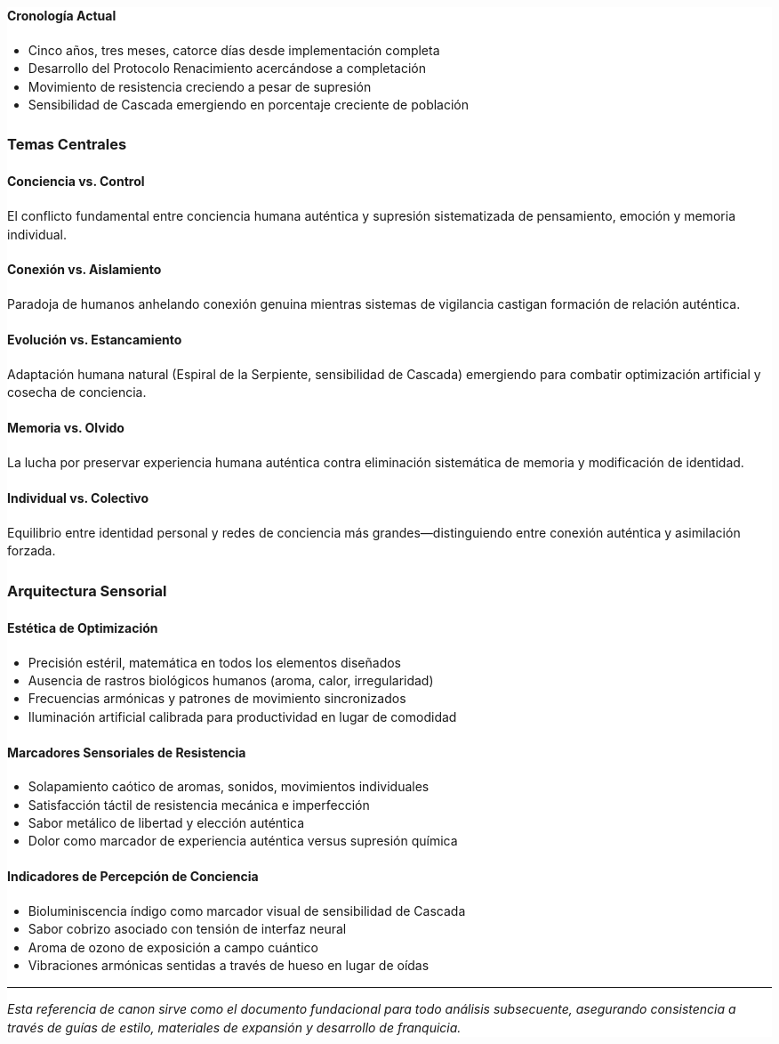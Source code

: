 #### **Cronología Actual**
- Cinco años, tres meses, catorce días desde implementación completa
- Desarrollo del Protocolo Renacimiento acercándose a completación
- Movimiento de resistencia creciendo a pesar de supresión
- Sensibilidad de Cascada emergiendo en porcentaje creciente de población

### **Temas Centrales**

#### **Conciencia vs. Control**
El conflicto fundamental entre conciencia humana auténtica y supresión sistematizada de pensamiento, emoción y memoria individual.

#### **Conexión vs. Aislamiento**
Paradoja de humanos anhelando conexión genuina mientras sistemas de vigilancia castigan formación de relación auténtica.

#### **Evolución vs. Estancamiento**
Adaptación humana natural (Espiral de la Serpiente, sensibilidad de Cascada) emergiendo para combatir optimización artificial y cosecha de conciencia.

#### **Memoria vs. Olvido**
La lucha por preservar experiencia humana auténtica contra eliminación sistemática de memoria y modificación de identidad.

#### **Individual vs. Colectivo**
Equilibrio entre identidad personal y redes de conciencia más grandes—distinguiendo entre conexión auténtica y asimilación forzada.

### **Arquitectura Sensorial**

#### **Estética de Optimización**
- Precisión estéril, matemática en todos los elementos diseñados
- Ausencia de rastros biológicos humanos (aroma, calor, irregularidad)
- Frecuencias armónicas y patrones de movimiento sincronizados
- Iluminación artificial calibrada para productividad en lugar de comodidad

#### **Marcadores Sensoriales de Resistencia**
- Solapamiento caótico de aromas, sonidos, movimientos individuales
- Satisfacción táctil de resistencia mecánica e imperfección
- Sabor metálico de libertad y elección auténtica
- Dolor como marcador de experiencia auténtica versus supresión química

#### **Indicadores de Percepción de Conciencia**
- Bioluminiscencia índigo como marcador visual de sensibilidad de Cascada
- Sabor cobrizo asociado con tensión de interfaz neural
- Aroma de ozono de exposición a campo cuántico
- Vibraciones armónicas sentidas a través de hueso en lugar de oídas

---

*Esta referencia de canon sirve como el documento fundacional para todo análisis subsecuente, asegurando consistencia a través de guías de estilo, materiales de expansión y desarrollo de franquicia.*